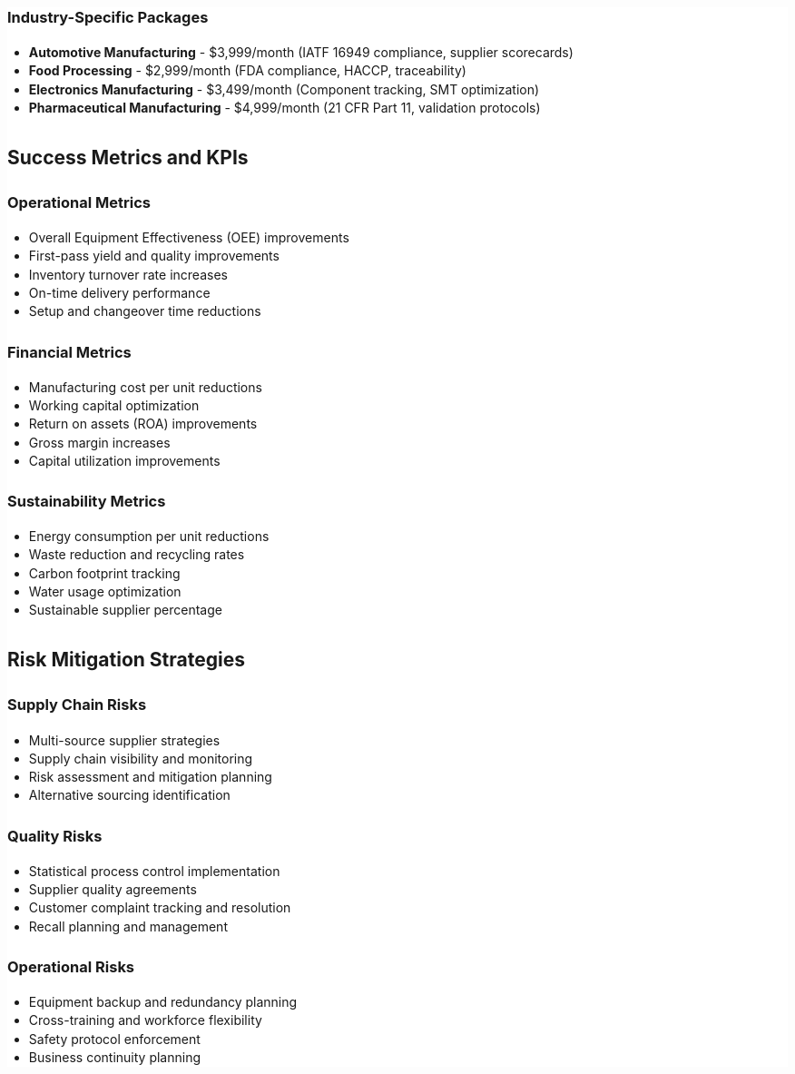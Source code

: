 ### Industry-Specific Packages
- **Automotive Manufacturing** - $3,999/month (IATF 16949 compliance, supplier scorecards)
- **Food Processing** - $2,999/month (FDA compliance, HACCP, traceability)
- **Electronics Manufacturing** - $3,499/month (Component tracking, SMT optimization)
- **Pharmaceutical Manufacturing** - $4,999/month (21 CFR Part 11, validation protocols)

## Success Metrics and KPIs

### Operational Metrics
- Overall Equipment Effectiveness (OEE) improvements
- First-pass yield and quality improvements
- Inventory turnover rate increases
- On-time delivery performance
- Setup and changeover time reductions

### Financial Metrics
- Manufacturing cost per unit reductions
- Working capital optimization
- Return on assets (ROA) improvements
- Gross margin increases
- Capital utilization improvements

### Sustainability Metrics
- Energy consumption per unit reductions
- Waste reduction and recycling rates
- Carbon footprint tracking
- Water usage optimization
- Sustainable supplier percentage

## Risk Mitigation Strategies

### Supply Chain Risks
- Multi-source supplier strategies
- Supply chain visibility and monitoring
- Risk assessment and mitigation planning
- Alternative sourcing identification

### Quality Risks
- Statistical process control implementation
- Supplier quality agreements
- Customer complaint tracking and resolution
- Recall planning and management

### Operational Risks
- Equipment backup and redundancy planning
- Cross-training and workforce flexibility
- Safety protocol enforcement
- Business continuity planning
